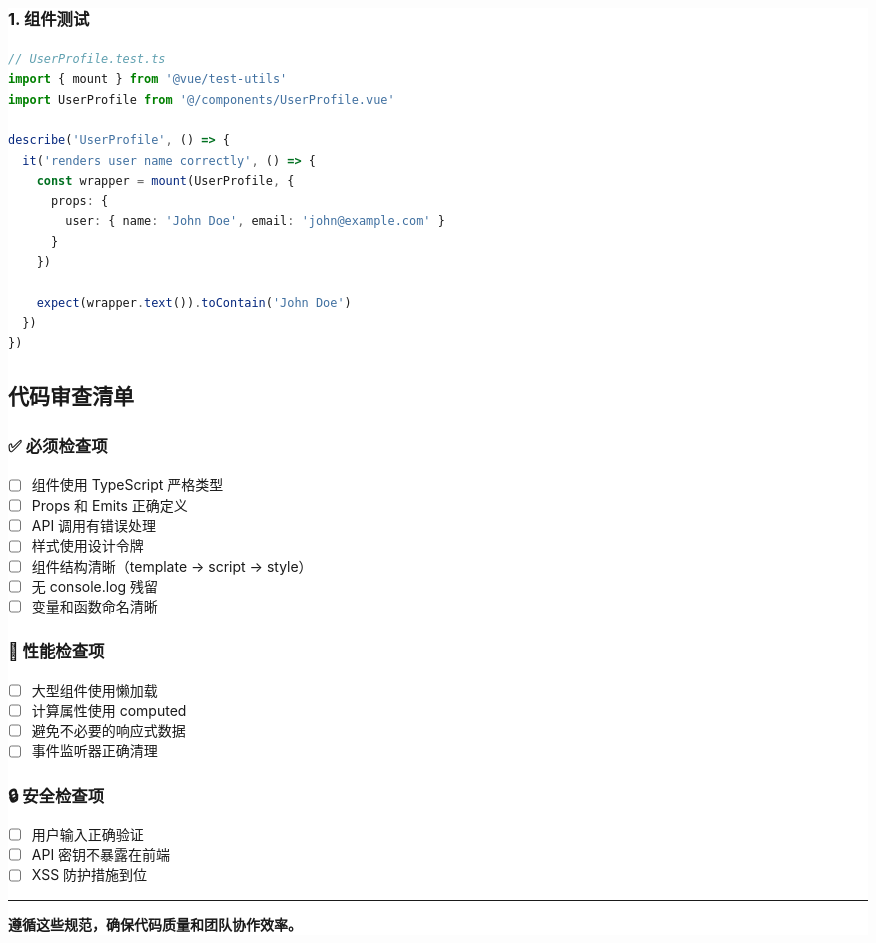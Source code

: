 ### 1. 组件测试

```typescript
// UserProfile.test.ts
import { mount } from '@vue/test-utils'
import UserProfile from '@/components/UserProfile.vue'

describe('UserProfile', () => {
  it('renders user name correctly', () => {
    const wrapper = mount(UserProfile, {
      props: {
        user: { name: 'John Doe', email: 'john@example.com' }
      }
    })
    
    expect(wrapper.text()).toContain('John Doe')
  })
})
```

## 代码审查清单

### ✅ 必须检查项

- [ ] 组件使用 TypeScript 严格类型
- [ ] Props 和 Emits 正确定义
- [ ] API 调用有错误处理
- [ ] 样式使用设计令牌
- [ ] 组件结构清晰（template → script → style）
- [ ] 无 console.log 残留
- [ ] 变量和函数命名清晰

### 🎯 性能检查项

- [ ] 大型组件使用懒加载
- [ ] 计算属性使用 computed
- [ ] 避免不必要的响应式数据
- [ ] 事件监听器正确清理

### 🔒 安全检查项

- [ ] 用户输入正确验证
- [ ] API 密钥不暴露在前端
- [ ] XSS 防护措施到位

---

**遵循这些规范，确保代码质量和团队协作效率。**